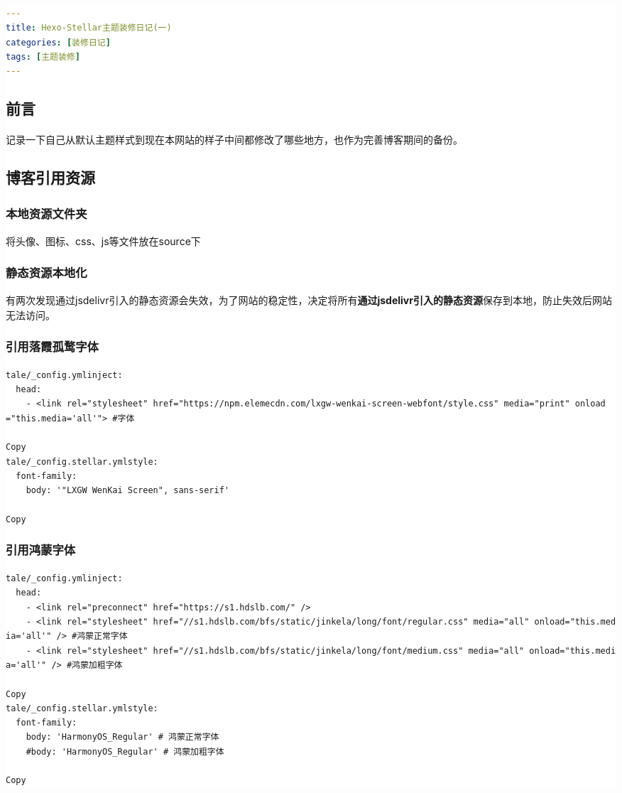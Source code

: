 ```yaml
---
title: Hexo-Stellar主题装修日记(一)
categories: [装修日记]
tags: [主题装修]
---
```


## 前言

记录一下自己从默认主题样式到现在本网站的样子中间都修改了哪些地方，也作为完善博客期间的备份。

## 博客引用资源

### 本地资源文件夹

将头像、图标、css、js等文件放在source下

### 静态资源本地化

有两次发现通过jsdelivr引入的静态资源会失效，为了网站的稳定性，决定将所有**通过jsdelivr引入的静态资源**保存到本地，防止失效后网站无法访问。

### 引用落霞孤鹜字体

```
tale/_config.ymlinject:
  head:
    - <link rel="stylesheet" href="https://npm.elemecdn.com/lxgw-wenkai-screen-webfont/style.css" media="print" onload="this.media='all'"> #字体

Copy
tale/_config.stellar.ymlstyle:
  font-family:
    body: '"LXGW WenKai Screen", sans-serif'

Copy
```

### 引用鸿蒙字体

```
tale/_config.ymlinject:
  head:
    - <link rel="preconnect" href="https://s1.hdslb.com/" /> 
    - <link rel="stylesheet" href="//s1.hdslb.com/bfs/static/jinkela/long/font/regular.css" media="all" onload="this.media='all'" /> #鸿蒙正常字体
    - <link rel="stylesheet" href="//s1.hdslb.com/bfs/static/jinkela/long/font/medium.css" media="all" onload="this.media='all'" /> #鸿蒙加粗字体

Copy
tale/_config.stellar.ymlstyle:
  font-family:
    body: 'HarmonyOS_Regular' # 鸿蒙正常字体
    #body: 'HarmonyOS_Regular' # 鸿蒙加粗字体

Copy
```
